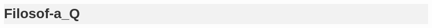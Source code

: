 # Filosof-a_Q
<!DOCTYPE html>
<html lang="es">
<head>
    <meta charset="UTF-8">
    <meta name="viewport" content="width=device-width, initial-scale=1.0">
    <title>EL PERÍODO DE LAS GRANDES SÍNTESIS DE PLATÓN Y SU DISCÍPULO ARISTÓTELES</title>
    <style>
        body {
            font-family: Arial, sans-serif;
            margin: 0;
            padding: 20px;
            background-color: #f2f2f2;
            color: #333;
        }
        .container {
            max-width: 600px;
            margin: auto;
            background-color: #fff;
            padding: 20px;
            border-radius: 10px;
            box-shadow: 0 2px 5px rgba(0,0,0,0.1);
        }
        .game {
            border: 1px solid #ccc;
            padding: 20px;
            margin-bottom: 20px;
        }
        .words {
            margin-top: 20px;
        }
        input[type="text"] {
            width: 150px; /* Aumenta el tamaño del campo de texto */
            padding: 5px;
            margin: 0 5px;
            text-align: center;
            border: 1px solid #ccc;
            border-radius: 5px;
        }
        input[type="text"][placeholder="___"] {
            background-color: #ffe6e6;
        }
        .title {
            text-align: center;
            font-size: 24px;
            margin-bottom: 10px;
        }
        .creators {
            text-align: center;
            font-size: 14px;
            color: #666;
            margin-bottom: 20px;
        }
        .btn {
            display: block;
            width: 100%;
            padding: 10px;
            background-color: #4CAF50;
            color: white;
            border: none;
            border-radius: 5px;
            cursor: pointer;